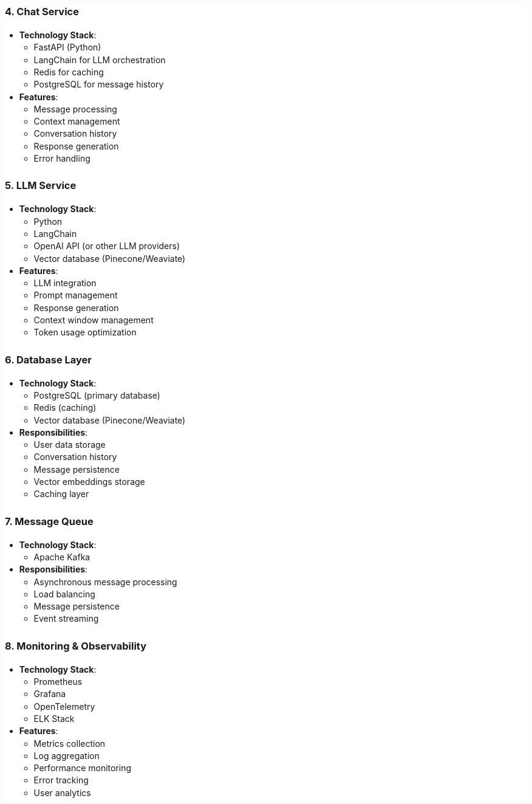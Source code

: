 ### 4. Chat Service
- **Technology Stack**:
  - FastAPI (Python)
  - LangChain for LLM orchestration
  - Redis for caching
  - PostgreSQL for message history
- **Features**:
  - Message processing
  - Context management
  - Conversation history
  - Response generation
  - Error handling

### 5. LLM Service
- **Technology Stack**:
  - Python
  - LangChain
  - OpenAI API (or other LLM providers)
  - Vector database (Pinecone/Weaviate)
- **Features**:
  - LLM integration
  - Prompt management
  - Response generation
  - Context window management
  - Token usage optimization

### 6. Database Layer
- **Technology Stack**:
  - PostgreSQL (primary database)
  - Redis (caching)
  - Vector database (Pinecone/Weaviate)
- **Responsibilities**:
  - User data storage
  - Conversation history
  - Message persistence
  - Vector embeddings storage
  - Caching layer

### 7. Message Queue
- **Technology Stack**:
  - Apache Kafka
- **Responsibilities**:
  - Asynchronous message processing
  - Load balancing
  - Message persistence
  - Event streaming

### 8. Monitoring & Observability
- **Technology Stack**:
  - Prometheus
  - Grafana
  - OpenTelemetry
  - ELK Stack
- **Features**:
  - Metrics collection
  - Log aggregation
  - Performance monitoring
  - Error tracking
  - User analytics
